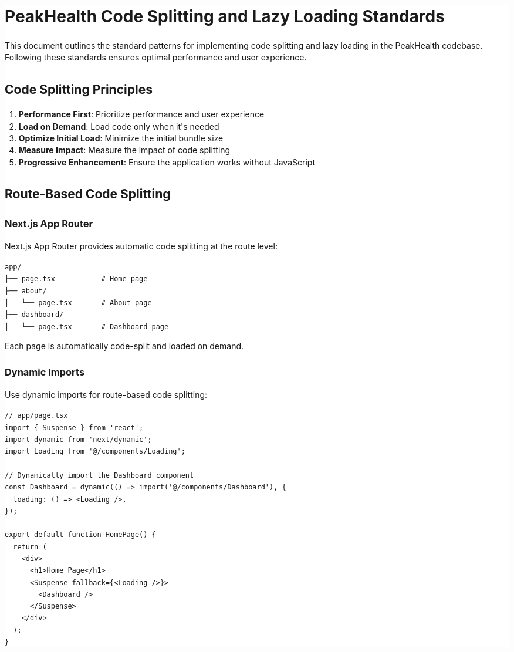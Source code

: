 # PeakHealth Code Splitting and Lazy Loading Standards

This document outlines the standard patterns for implementing code splitting and lazy loading in the PeakHealth codebase. Following these standards ensures optimal performance and user experience.

## Code Splitting Principles

1. **Performance First**: Prioritize performance and user experience
2. **Load on Demand**: Load code only when it's needed
3. **Optimize Initial Load**: Minimize the initial bundle size
4. **Measure Impact**: Measure the impact of code splitting
5. **Progressive Enhancement**: Ensure the application works without JavaScript

## Route-Based Code Splitting

### Next.js App Router

Next.js App Router provides automatic code splitting at the route level:

```
app/
├── page.tsx           # Home page
├── about/
│   └── page.tsx       # About page
├── dashboard/
│   └── page.tsx       # Dashboard page
```

Each page is automatically code-split and loaded on demand.

### Dynamic Imports

Use dynamic imports for route-based code splitting:

```tsx
// app/page.tsx
import { Suspense } from 'react';
import dynamic from 'next/dynamic';
import Loading from '@/components/Loading';

// Dynamically import the Dashboard component
const Dashboard = dynamic(() => import('@/components/Dashboard'), {
  loading: () => <Loading />,
});

export default function HomePage() {
  return (
    <div>
      <h1>Home Page</h1>
      <Suspense fallback={<Loading />}>
        <Dashboard />
      </Suspense>
    </div>
  );
}
```
